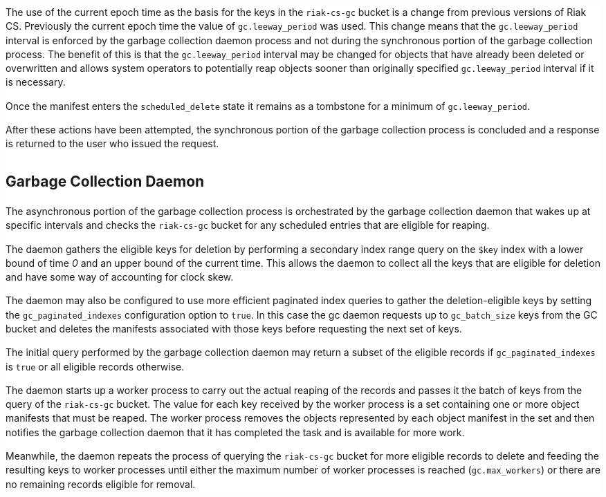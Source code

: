 The use of the current epoch time as the basis for the keys in the
`riak-cs-gc` bucket is a change from previous versions of Riak
CS. Previously the current epoch time the value of `gc.leeway_period`
was used. This change means that the `gc.leeway_period` interval is
enforced by the garbage collection daemon process and not during the
synchronous portion of the garbage collection process. The benefit of
this is that the `gc.leeway_period` interval may be changed for objects
that have already been deleted or overwritten and allows system
operators to potentially reap objects sooner than originally specified
`gc.leeway_period` interval if it is necessary.

Once the manifest enters the `scheduled_delete` state it remains as a
tombstone for a minimum of `gc.leeway_period`.

After these actions have been attempted, the synchronous portion of the
garbage collection process is concluded and a response is returned to
the user who issued the request.

## Garbage Collection Daemon

The asynchronous portion of the garbage collection process is
orchestrated by the garbage collection daemon that wakes up at specific
intervals and checks the `riak-cs-gc` bucket for any scheduled entries
that are eligible for reaping.

The daemon gathers the eligible keys for deletion by performing a
secondary index range query on the `$key` index with a lower bound of
time *0* and an upper bound of the current time. This allows the
daemon to collect all the keys that are eligible for deletion and have
some way of accounting for clock skew.

The daemon may also be configured to use more efficient paginated
index queries to gather the deletion-eligible keys by setting the
`gc_paginated_indexes` configuration option to `true`. In this case the gc
daemon requests up to `gc_batch_size` keys from the GC bucket and
deletes the manifests associated with those keys before requesting the
next set of keys.

The initial query performed by the garbage collection daemon may
return a subset of the eligible records if `gc_paginated_indexes` is
`true` or all eligible records otherwise.

The daemon starts up a worker process to carry out the actual reaping
of the records and passes it the batch of keys from the query of the
`riak-cs-gc` bucket. The value for each key received by the worker
process is a set containing one or more object manifests that must be
reaped.  The worker process removes the objects represented by each
object manifest in the set and then notifies the garbage collection
daemon that it has completed the task and is available for more work.

Meanwhile, the daemon repeats the process of querying the `riak-cs-gc`
bucket for more eligible records to delete and feeding the resulting
keys to worker processes until either the maximum number of worker
processes is reached (`gc.max_workers`) or there are no remaining
records eligible for removal.
